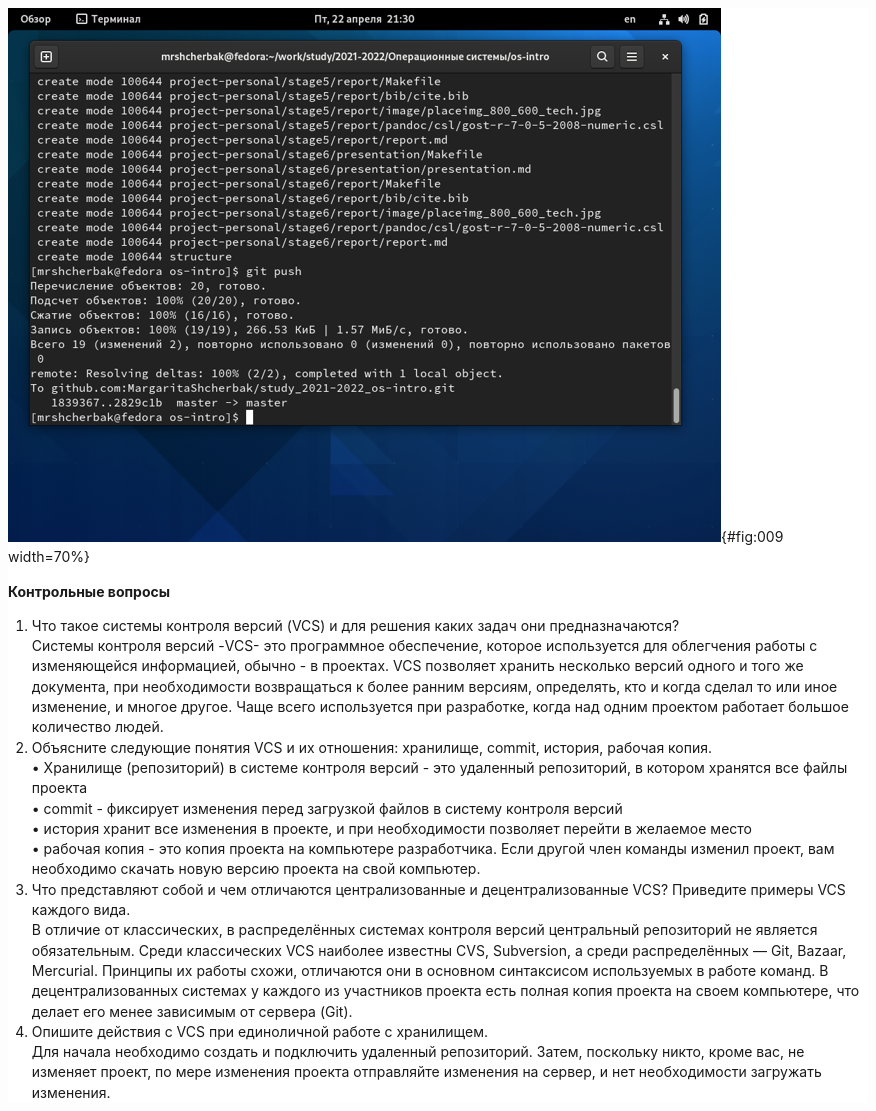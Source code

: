 ![9](image/99.png){#fig:009 width=70%} 
 
**Контрольные вопросы**  

1.  Что такое системы контроля версий (VCS) и для решения каких задач они 
предназначаются?  
Системы  контроля  версий  -VCS- это  программное  обеспечение,  которое 
используется для облегчения работы с изменяющейся информацией, обычно - в 
проектах.  VCS позволяет  хранить  несколько версий одного  и  того  же 
документа,  при  необходимости  возвращаться к  более  ранним версиям, 
определять, кто и когда сделал то или иное изменение, и многое другое. Чаще 
всего  используется  при  разработке,  когда  над  одним  проектом  работает 
большое количество людей.  
2.  Объясните  следующие  понятия  VCS  и  их  отношения: хранилище,  commit, 
история, рабочая копия.  
•  Хранилище  (репозиторий)  в  системе  контроля  версий  - это  удаленный 
репозиторий, в котором хранятся все файлы проекта  
• commit -  фиксирует изменения перед загрузкой файлов в систему контроля 
версий  
•  история  хранит  все  изменения  в  проекте,  и  при  необходимости  позволяет 
перейти в желаемое место  
• рабочая копия - это копия проекта на компьютере разработчика. Если другой 
член команды изменил проект, вам необходимо скачать новую версию проекта 
на свой компьютер.  
3. Что  представляют  собой  и  чем  отличаются  централизованные  и 
децентрализованные VCS? Приведите примеры VCS каждого вида.  
В  отличие  от  классических,  в  распределённых  системах  контроля  версий 
центральный репозиторий не является обязательным. Среди классических VCS 
наиболее  известны  CVS,  Subversion,  а  среди  распределённых  —  Git,  Bazaar, 
Mercurial.  Принципы  их  работы  схожи,  отличаются  они  в  основном 
синтаксисом используемых в работе команд. В децентрализованных системах у 
каждого  из  участников  проекта  есть  полная  копия  проекта  на  своем 
компьютере, что делает его менее зависимым от сервера (Git).  
4. Опишите действия с VCS при единоличной работе с хранилищем.  
Для начала необходимо создать и подключить удаленный репозиторий. Затем, 
поскольку никто, кроме вас, не изменяет проект, по мере изменения проекта 
отправляйте изменения на сервер, и нет необходимости загружать изменения. 